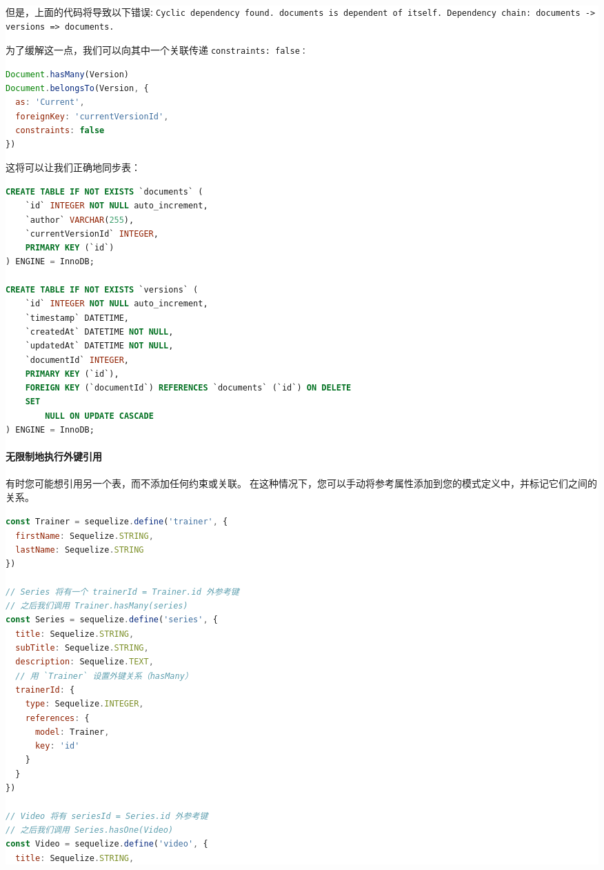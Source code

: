 但是，上面的代码将导致以下错误: `Cyclic dependency found. documents is dependent of itself. Dependency chain: documents -> versions => documents.`

为了缓解这一点，我们可以向其中一个关联传递 `constraints: false：`

```js
Document.hasMany(Version)
Document.belongsTo(Version, {
  as: 'Current',
  foreignKey: 'currentVersionId',
  constraints: false
})
```

这将可以让我们正确地同步表：

```sql
CREATE TABLE IF NOT EXISTS `documents` (
    `id` INTEGER NOT NULL auto_increment,
    `author` VARCHAR(255),
    `currentVersionId` INTEGER,
    PRIMARY KEY (`id`)
) ENGINE = InnoDB;

CREATE TABLE IF NOT EXISTS `versions` (
    `id` INTEGER NOT NULL auto_increment,
    `timestamp` DATETIME,
    `createdAt` DATETIME NOT NULL,
    `updatedAt` DATETIME NOT NULL,
    `documentId` INTEGER,
    PRIMARY KEY (`id`),
    FOREIGN KEY (`documentId`) REFERENCES `documents` (`id`) ON DELETE
    SET
        NULL ON UPDATE CASCADE
) ENGINE = InnoDB;
```

#### 无限制地执行外键引用

有时您可能想引用另一个表，而不添加任何约束或关联。 在这种情况下，您可以手动将参考属性添加到您的模式定义中，并标记它们之间的关系。

```js
const Trainer = sequelize.define('trainer', {
  firstName: Sequelize.STRING,
  lastName: Sequelize.STRING
})

// Series 将有一个 trainerId = Trainer.id 外参考键
// 之后我们调用 Trainer.hasMany(series)
const Series = sequelize.define('series', {
  title: Sequelize.STRING,
  subTitle: Sequelize.STRING,
  description: Sequelize.TEXT,
  // 用 `Trainer` 设置外键关系（hasMany）
  trainerId: {
    type: Sequelize.INTEGER,
    references: {
      model: Trainer,
      key: 'id'
    }
  }
})

// Video 将有 seriesId = Series.id 外参考键
// 之后我们调用 Series.hasOne(Video)
const Video = sequelize.define('video', {
  title: Sequelize.STRING,
```
